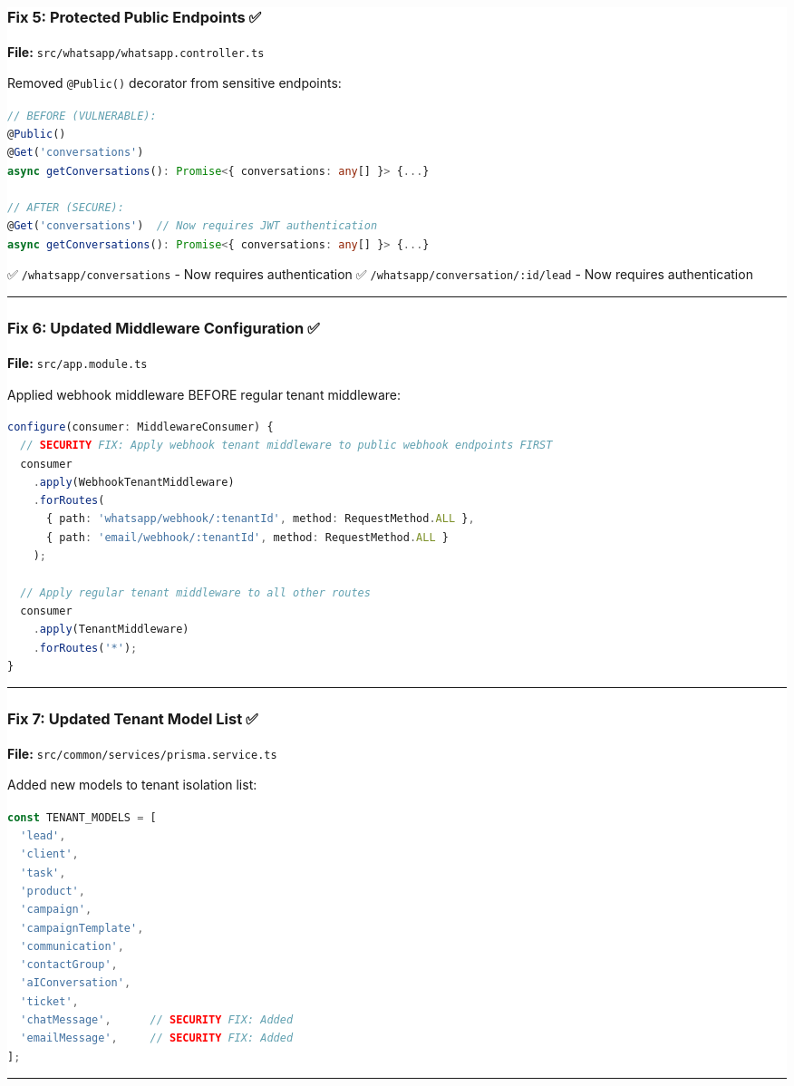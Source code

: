 ### **Fix 5: Protected Public Endpoints** ✅
**File:** `src/whatsapp/whatsapp.controller.ts`

Removed `@Public()` decorator from sensitive endpoints:

```typescript
// BEFORE (VULNERABLE):
@Public()
@Get('conversations')
async getConversations(): Promise<{ conversations: any[] }> {...}

// AFTER (SECURE):
@Get('conversations')  // Now requires JWT authentication
async getConversations(): Promise<{ conversations: any[] }> {...}
```

✅ `/whatsapp/conversations` - Now requires authentication
✅ `/whatsapp/conversation/:id/lead` - Now requires authentication

---

### **Fix 6: Updated Middleware Configuration** ✅
**File:** `src/app.module.ts`

Applied webhook middleware BEFORE regular tenant middleware:

```typescript
configure(consumer: MiddlewareConsumer) {
  // SECURITY FIX: Apply webhook tenant middleware to public webhook endpoints FIRST
  consumer
    .apply(WebhookTenantMiddleware)
    .forRoutes(
      { path: 'whatsapp/webhook/:tenantId', method: RequestMethod.ALL },
      { path: 'email/webhook/:tenantId', method: RequestMethod.ALL }
    );

  // Apply regular tenant middleware to all other routes
  consumer
    .apply(TenantMiddleware)
    .forRoutes('*');
}
```

---

### **Fix 7: Updated Tenant Model List** ✅
**File:** `src/common/services/prisma.service.ts`

Added new models to tenant isolation list:

```typescript
const TENANT_MODELS = [
  'lead',
  'client',
  'task',
  'product',
  'campaign',
  'campaignTemplate',
  'communication',
  'contactGroup',
  'aIConversation',
  'ticket',
  'chatMessage',      // SECURITY FIX: Added
  'emailMessage',     // SECURITY FIX: Added
];
```

---